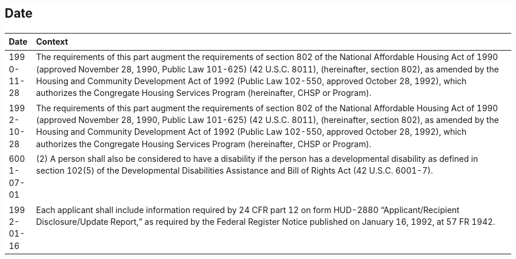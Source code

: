 
## Date

| Date       | Context                                                                                                                                                                                                                                                                                                                                                                                                                       |
|:-----------|:------------------------------------------------------------------------------------------------------------------------------------------------------------------------------------------------------------------------------------------------------------------------------------------------------------------------------------------------------------------------------------------------------------------------------|
| 1990-11-28 | The requirements of this part augment the requirements of section 802 of the National Affordable Housing Act of 1990 (approved November 28, 1990, Public Law 101-625) (42 U.S.C. 8011), (hereinafter, section 802), as amended by the Housing and Community Development Act of 1992 (Public Law 102-550, approved October 28, 1992), which authorizes the Congregate Housing Services Program (hereinafter, CHSP or Program). |
| 1992-10-28 | The requirements of this part augment the requirements of section 802 of the National Affordable Housing Act of 1990 (approved November 28, 1990, Public Law 101-625) (42 U.S.C. 8011), (hereinafter, section 802), as amended by the Housing and Community Development Act of 1992 (Public Law 102-550, approved October 28, 1992), which authorizes the Congregate Housing Services Program (hereinafter, CHSP or Program). |
| 6001-07-01 | (2) A person shall also be considered to have a disability if the person has a developmental disability as defined in section 102(5) of the Developmental Disabilities Assistance and Bill of Rights Act (42 U.S.C. 6001-7).                                                                                                                                                                                                  |
| 1992-01-16 | Each applicant shall include information required by 24 CFR part 12 on form HUD-2880 &#8220;Applicant/Recipient Disclosure/Update Report,&#8221; as required by the Federal Register Notice published on January 16, 1992, at 57 FR 1942.                                                                                                                                                                                     |


